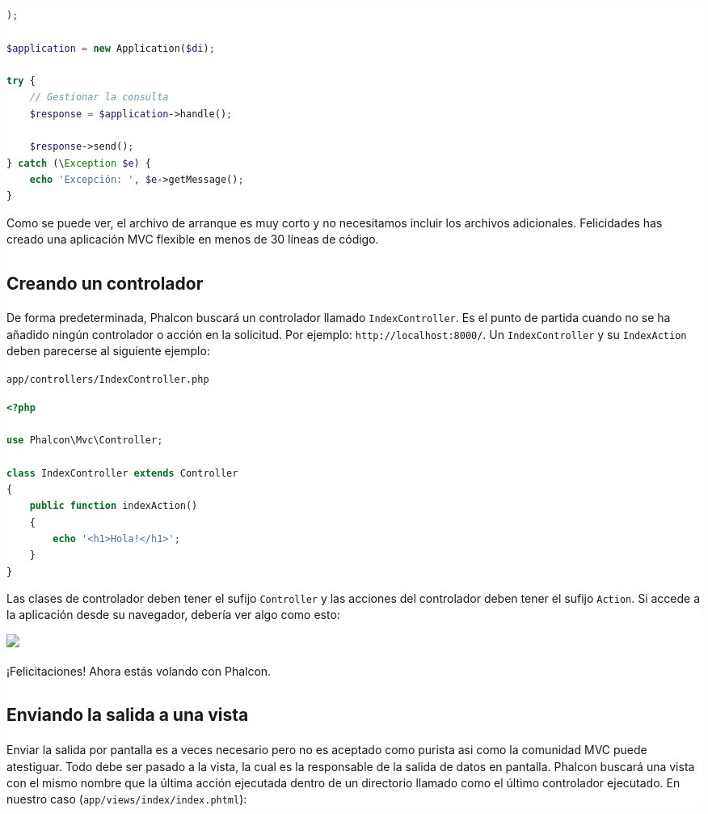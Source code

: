 ```php
);

$application = new Application($di);

try {
    // Gestionar la consulta
    $response = $application->handle();

    $response->send();
} catch (\Exception $e) {
    echo 'Excepción: ', $e->getMessage();
}
```

Como se puede ver, el archivo de arranque es muy corto y no necesitamos incluir los archivos adicionales. Felicidades has creado una aplicación MVC flexible en menos de 30 líneas de código.

<a name='controller'></a>

## Creando un controlador

De forma predeterminada, Phalcon buscará un controlador llamado `IndexController`. Es el punto de partida cuando no se ha añadido ningún controlador o acción en la solicitud. Por ejemplo: `http://localhost:8000/`. Un `IndexController` y su `IndexAction` deben parecerse al siguiente ejemplo:

`app/controllers/IndexController.php`

```php
<?php

use Phalcon\Mvc\Controller;

class IndexController extends Controller
{
    public function indexAction()
    {
        echo '<h1>Hola!</h1>';
    }
}
```

Las clases de controlador deben tener el sufijo `Controller` y las acciones del controlador deben tener el sufijo `Action`. Si accede a la aplicación desde su navegador, debería ver algo como esto:

![](/assets/images/content/tutorial-basic-1.png)

¡Felicitaciones! Ahora estás volando con Phalcon.

<a name='view'></a>

## Enviando la salida a una vista

Enviar la salida por pantalla es a veces necesario pero no es aceptado como purista asi como la comunidad MVC puede atestiguar. Todo debe ser pasado a la vista, la cual es la responsable de la salida de datos en pantalla. Phalcon buscará una vista con el mismo nombre que la última acción ejecutada dentro de un directorio llamado como el último controlador ejecutado. En nuestro caso (`app/views/index/index.phtml`):
